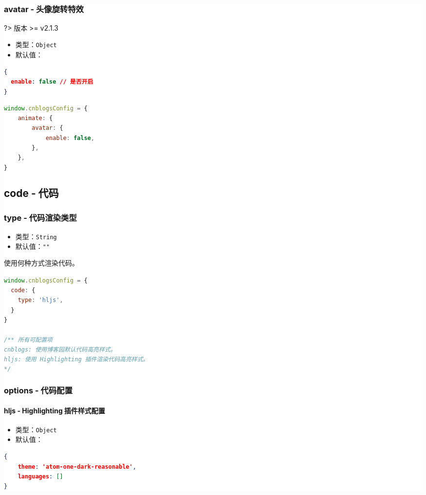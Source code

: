 
### avatar - 头像旋转特效

?> 版本 >= v2.1.3

-   类型：`Object`
-   默认值：

```json
{
  enable: false // 是否开启
}
```

```javascript
window.cnblogsConfig = {
    animate: {
        avatar: {
            enable: false,
        },
    },
}
```



## code - 代码

### type - 代码渲染类型

* 类型：```String```
* 默认值：```""```

使用何种方式渲染代码。

```javascript
window.cnblogsConfig = {
  code: {
    type: 'hljs',
  }
}

/** 所有可配置项
cnblogs: 使用博客园默认代码高亮样式。
hljs: 使用 Highlighting 插件渲染代码高亮样式。
*/
```

### options - 代码配置

#### hljs - Highlighting 插件样式配置

* 类型：```Object```
* 默认值：

```json
{
    theme: 'atom-one-dark-reasonable',
    languages: []
}
```
